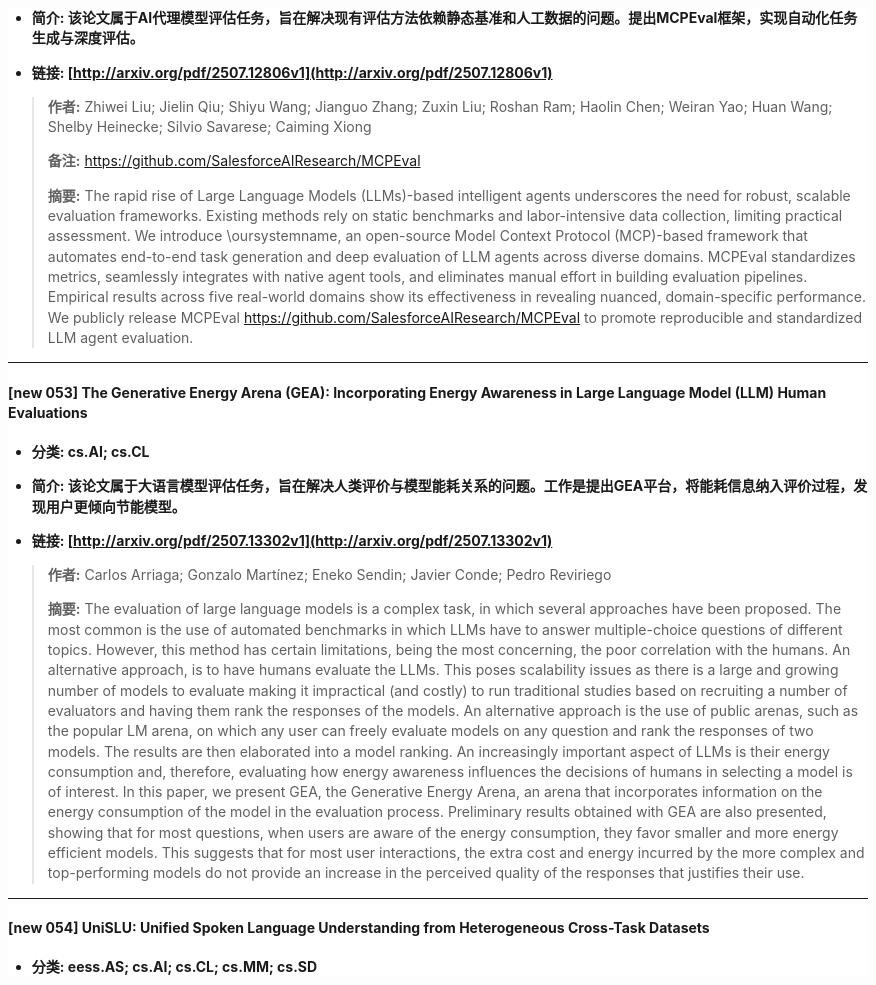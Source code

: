 - **简介: 该论文属于AI代理模型评估任务，旨在解决现有评估方法依赖静态基准和人工数据的问题。提出MCPEval框架，实现自动化任务生成与深度评估。**

- **链接: [http://arxiv.org/pdf/2507.12806v1](http://arxiv.org/pdf/2507.12806v1)**

> **作者:** Zhiwei Liu; Jielin Qiu; Shiyu Wang; Jianguo Zhang; Zuxin Liu; Roshan Ram; Haolin Chen; Weiran Yao; Huan Wang; Shelby Heinecke; Silvio Savarese; Caiming Xiong
>
> **备注:** https://github.com/SalesforceAIResearch/MCPEval
>
> **摘要:** The rapid rise of Large Language Models (LLMs)-based intelligent agents underscores the need for robust, scalable evaluation frameworks. Existing methods rely on static benchmarks and labor-intensive data collection, limiting practical assessment. We introduce \oursystemname, an open-source Model Context Protocol (MCP)-based framework that automates end-to-end task generation and deep evaluation of LLM agents across diverse domains. MCPEval standardizes metrics, seamlessly integrates with native agent tools, and eliminates manual effort in building evaluation pipelines. Empirical results across five real-world domains show its effectiveness in revealing nuanced, domain-specific performance. We publicly release MCPEval https://github.com/SalesforceAIResearch/MCPEval to promote reproducible and standardized LLM agent evaluation.
>
---
#### [new 053] The Generative Energy Arena (GEA): Incorporating Energy Awareness in Large Language Model (LLM) Human Evaluations
- **分类: cs.AI; cs.CL**

- **简介: 该论文属于大语言模型评估任务，旨在解决人类评价与模型能耗关系的问题。工作是提出GEA平台，将能耗信息纳入评价过程，发现用户更倾向节能模型。**

- **链接: [http://arxiv.org/pdf/2507.13302v1](http://arxiv.org/pdf/2507.13302v1)**

> **作者:** Carlos Arriaga; Gonzalo Martínez; Eneko Sendin; Javier Conde; Pedro Reviriego
>
> **摘要:** The evaluation of large language models is a complex task, in which several approaches have been proposed. The most common is the use of automated benchmarks in which LLMs have to answer multiple-choice questions of different topics. However, this method has certain limitations, being the most concerning, the poor correlation with the humans. An alternative approach, is to have humans evaluate the LLMs. This poses scalability issues as there is a large and growing number of models to evaluate making it impractical (and costly) to run traditional studies based on recruiting a number of evaluators and having them rank the responses of the models. An alternative approach is the use of public arenas, such as the popular LM arena, on which any user can freely evaluate models on any question and rank the responses of two models. The results are then elaborated into a model ranking. An increasingly important aspect of LLMs is their energy consumption and, therefore, evaluating how energy awareness influences the decisions of humans in selecting a model is of interest. In this paper, we present GEA, the Generative Energy Arena, an arena that incorporates information on the energy consumption of the model in the evaluation process. Preliminary results obtained with GEA are also presented, showing that for most questions, when users are aware of the energy consumption, they favor smaller and more energy efficient models. This suggests that for most user interactions, the extra cost and energy incurred by the more complex and top-performing models do not provide an increase in the perceived quality of the responses that justifies their use.
>
---
#### [new 054] UniSLU: Unified Spoken Language Understanding from Heterogeneous Cross-Task Datasets
- **分类: eess.AS; cs.AI; cs.CL; cs.MM; cs.SD**
